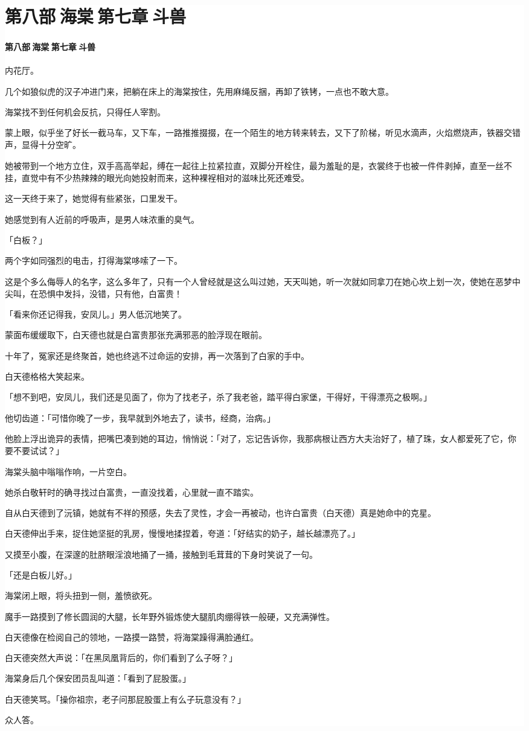 # 第八部 海棠 第七章 斗兽

#### 第八部 海棠 第七章 斗兽

内花厅。

几个如狼似虎的汉子冲进门来，把躺在床上的海棠按住，先用麻绳反捆，再卸了铁铐，一点也不敢大意。

海棠找不到任何机会反抗，只得任人宰割。

蒙上眼，似乎坐了好长一截马车，又下车，一路推推掇掇，在一个陌生的地方转来转去，又下了阶梯，听见水滴声，火焰燃烧声，铁器交错声，显得十分空旷。

她被带到一个地方立住，双手高高举起，缚在一起往上拉紧拉直，双脚分开栓住，最为羞耻的是，衣裳终于也被一件件剥掉，直至一丝不挂，直觉中有不少热辣辣的眼光向她投射而来，这种裸裎相对的滋味比死还难受。

这一天终于来了，她觉得有些紧张，口里发干。

她感觉到有人近前的呼吸声，是男人味浓重的臭气。

「白板？」

两个字如同强烈的电击，打得海棠哆嗦了一下。

这是个多么侮辱人的名字，这么多年了，只有一个人曾经就是这么叫过她，天天叫她，听一次就如同拿刀在她心坎上划一次，使她在恶梦中尖叫，在恐惧中发抖，没错，只有他，白富贵！

「看来你还记得我，安凤儿。」男人低沉地笑了。

蒙面布缓缓取下，白天德也就是白富贵那张充满邪恶的脸浮现在眼前。

十年了，冤家还是终聚首，她也终逃不过命运的安排，再一次落到了白家的手中。

白天德格格大笑起来。

「想不到吧，安凤儿，我们还是见面了，你为了找老子，杀了我老爸，踏平得白家堡，干得好，干得漂亮之极啊。」

他切齿道：「可惜你晚了一步，我早就到外地去了，读书，经商，治病。」

他脸上浮出诡异的表情，把嘴巴凑到她的耳边，悄悄说：「对了，忘记告诉你，我那病根让西方大夫治好了，植了珠，女人都爱死了它，你要不要试试？」

海棠头脑中嗡嗡作响，一片空白。

她杀白敬轩时的确寻找过白富贵，一直没找着，心里就一直不踏实。

自从白天德到了沅镇，她就有不祥的预感，失去了灵性，才会一再被动，也许白富贵（白天德）真是她命中的克星。

白天德伸出手来，捉住她坚挺的乳房，慢慢地揉捏着，夸道：「好结实的奶子，越长越漂亮了。」

又摸至小腹，在深邃的肚脐眼淫浪地捅了一捅，接触到毛茸茸的下身时笑说了一句。

「还是白板儿好。」

海棠闭上眼，将头扭到一侧，羞愤欲死。

魔手一路摸到了修长圆润的大腿，长年野外锻炼使大腿肌肉绷得铁一般硬，又充满弹性。

白天德像在检阅自己的领地，一路摸一路赞，将海棠躁得满脸通红。

白天德突然大声说：「在黑凤凰背后的，你们看到了么子呀？」

海棠身后几个保安团员乱叫道：「看到了屁股蛋。」

白天德笑骂。「操你祖宗，老子问那屁股蛋上有么子玩意没有？」

众人答。
